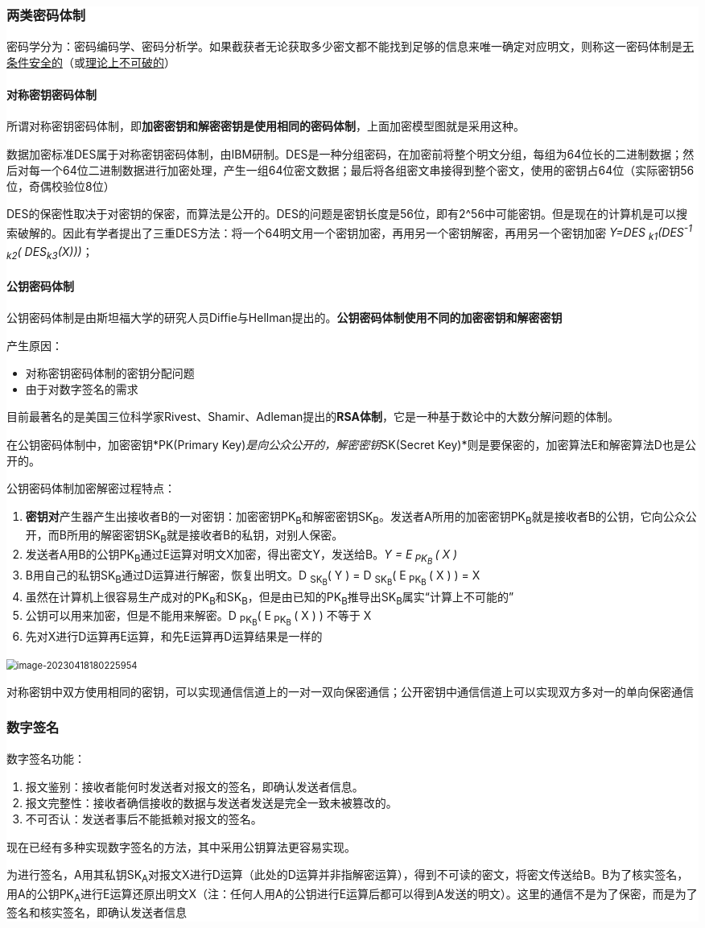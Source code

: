 ### 两类密码体制

密码学分为：密码编码学、密码分析学。如果截获者无论获取多少密文都不能找到足够的信息来唯一确定对应明文，则称这一密码体制是<u>无条件安全的</u>（或<u>理论上不可破的</u>）

#### 对称密钥密码体制

所谓对称密钥密码体制，即**加密密钥和解密密钥是使用相同的密码体制**，上面加密模型图就是采用这种。

数据加密标准DES属于对称密钥密码体制，由IBM研制。DES是一种分组密码，在加密前将整个明文分组，每组为64位长的二进制数据；然后对每一个64位二进制数据进行加密处理，产生一组64位密文数据；最后将各组密文串接得到整个密文，使用的密钥占64位（实际密钥56位，奇偶校验位8位）

DES的保密性取决于对密钥的保密，而算法是公开的。DES的问题是密钥长度是56位，即有2^56中可能密钥。但是现在的计算机是可以搜索破解的。因此有学者提出了三重DES方法：将一个64明文用一个密钥加密，再用另一个密钥解密，再用另一个密钥加密 *Y=DES <sub>k1</sub>(DES<sup>-1</sup> <sub>k2</sub>( DES<sub>k3</sub>(X)))*；



#### 公钥密码体制

公钥密码体制是由斯坦福大学的研究人员Diffie与Hellman提出的。**公钥密码体制使用不同的加密密钥和解密密钥**

产生原因：

- 对称密钥密码体制的密钥分配问题
- 由于对数字签名的需求



目前最著名的是美国三位科学家Rivest、Shamir、Adleman提出的**RSA体制**，它是一种基于数论中的大数分解问题的体制。

在公钥密码体制中，加密密钥*PK(Primary Key)*是向公众公开的，解密密钥*SK(Secret Key)*则是要保密的，加密算法E和解密算法D也是公开的。

公钥密码体制加密解密过程特点：

1. **密钥对**产生器产生出接收者B的一对密钥：加密密钥PK<sub>B</sub>和解密密钥SK<sub>B</sub>。发送者A所用的加密密钥PK<sub>B</sub>就是接收者B的公钥，它向公众公开，而B所用的解密密钥SK<sub>B</sub>就是接收者B的私钥，对别人保密。
2. 发送者A用B的公钥PK<sub>B</sub>通过E运算对明文X加密，得出密文Y，发送给B。*Y = E<sub> PK<sub>B</sub> </sub>( X )*
3. B用自己的私钥SK<sub>B</sub>通过D运算进行解密，恢复出明文。D <sub>SK<sub>B</sub></sub>( Y ) = D <sub>SK<sub>B</sub></sub>( E<sub> PK<sub>B</sub> </sub>( X ) ) = X
4. 虽然在计算机上很容易生产成对的PK<sub>B</sub>和SK<sub>B</sub>，但是由已知的PK<sub>B</sub>推导出SK<sub>B</sub>属实“计算上不可能的”
5. 公钥可以用来加密，但是不能用来解密。D <sub>PK<sub>B</sub></sub>( E<sub> PK<sub>B</sub> </sub>( X ) )  不等于 X
6. 先对X进行D运算再E运算，和先E运算再D运算结果是一样的

<img src="https://jihulab.com/Leslie61/imagelake/-/raw/main/pictures/2023/04/image-20230418180225954.png" alt="image-20230418180225954" style="zoom:80%;" />

对称密钥中双方使用相同的密钥，可以实现通信信道上的一对一双向保密通信；公开密钥中通信信道上可以实现双方多对一的单向保密通信



### 数字签名

数字签名功能：

1. 报文鉴别：接收者能何时发送者对报文的签名，即确认发送者信息。
2. 报文完整性：接收者确信接收的数据与发送者发送是完全一致未被篡改的。
3. 不可否认：发送者事后不能抵赖对报文的签名。

现在已经有多种实现数字签名的方法，其中采用公钥算法更容易实现。

为进行签名，A用其私钥SK<sub>A</sub>对报文X进行D运算（此处的D运算并非指解密运算），得到不可读的密文，将密文传送给B。B为了核实签名，用A的公钥PK<sub>A</sub>进行E运算还原出明文X（注：任何人用A的公钥进行E运算后都可以得到A发送的明文）。这里的通信不是为了保密，而是为了签名和核实签名，即确认发送者信息
